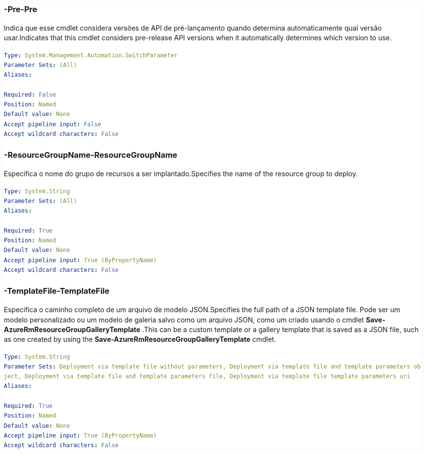 ### <span data-ttu-id="23f89-156">-Pre</span><span class="sxs-lookup"><span data-stu-id="23f89-156">-Pre</span></span>
<span data-ttu-id="23f89-157">Indica que esse cmdlet considera versões de API de pré-lançamento quando determina automaticamente qual versão usar.</span><span class="sxs-lookup"><span data-stu-id="23f89-157">Indicates that this cmdlet considers pre-release API versions when it automatically determines which version to use.</span></span>

```yaml
Type: System.Management.Automation.SwitchParameter
Parameter Sets: (All)
Aliases: 

Required: False
Position: Named
Default value: None
Accept pipeline input: False
Accept wildcard characters: False
```

### <span data-ttu-id="23f89-158">-ResourceGroupName</span><span class="sxs-lookup"><span data-stu-id="23f89-158">-ResourceGroupName</span></span>
<span data-ttu-id="23f89-159">Especifica o nome do grupo de recursos a ser implantado.</span><span class="sxs-lookup"><span data-stu-id="23f89-159">Specifies the name of the resource group to deploy.</span></span>

```yaml
Type: System.String
Parameter Sets: (All)
Aliases: 

Required: True
Position: Named
Default value: None
Accept pipeline input: True (ByPropertyName)
Accept wildcard characters: False
```

### <span data-ttu-id="23f89-160">-TemplateFile</span><span class="sxs-lookup"><span data-stu-id="23f89-160">-TemplateFile</span></span>
<span data-ttu-id="23f89-161">Especifica o caminho completo de um arquivo de modelo JSON.</span><span class="sxs-lookup"><span data-stu-id="23f89-161">Specifies the full path of a JSON template file.</span></span>
<span data-ttu-id="23f89-162">Pode ser um modelo personalizado ou um modelo de galeria salvo como um arquivo JSON, como um criado usando o cmdlet **Save-AzureRmResourceGroupGalleryTemplate** .</span><span class="sxs-lookup"><span data-stu-id="23f89-162">This can be a custom template or a gallery template that is saved as a JSON file, such as one created by using the **Save-AzureRmResourceGroupGalleryTemplate** cmdlet.</span></span>

```yaml
Type: System.String
Parameter Sets: Deployment via template file without parameters, Deployment via template file and template parameters object, Deployment via template file and template parameters file, Deployment via template file template parameters uri
Aliases: 

Required: True
Position: Named
Default value: None
Accept pipeline input: True (ByPropertyName)
Accept wildcard characters: False
```
